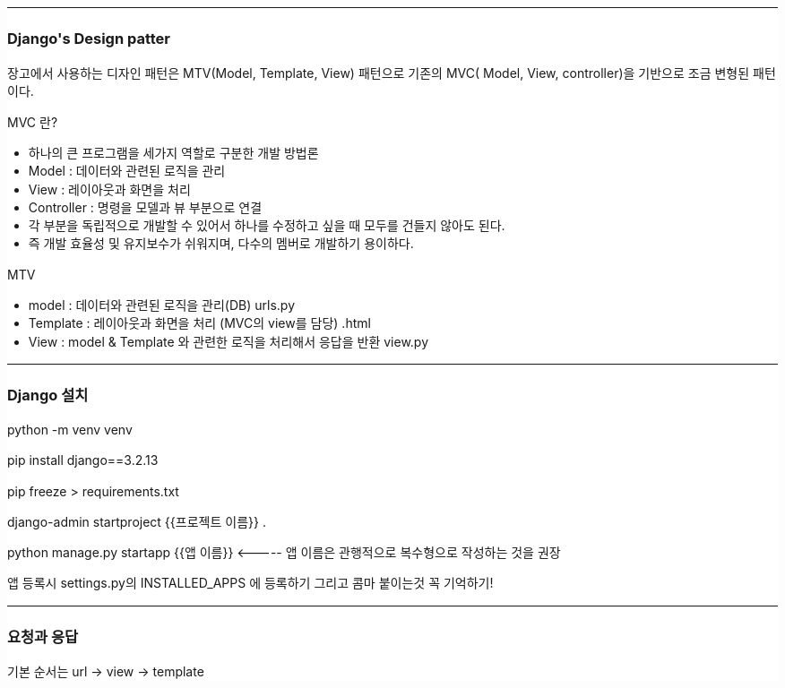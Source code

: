 

---



### Django's Design patter



장고에서 사용하는 디자인 패턴은 MTV(Model, Template, View) 패턴으로 기존의 MVC( Model, View, controller)을 기반으로 조금 변형된 패턴이다.

MVC 란?

- 하나의 큰 프로그램을 세가지 역할로 구분한 개발 방법론
- Model : 데이터와 관련된 로직을 관리
- View : 레이아웃과 화면을 처리
- Controller : 명령을 모델과 뷰 부분으로 연결
- 각 부분을 독립적으로 개발할 수 있어서 하나를 수정하고 싶을 때 모두를 건들지 않아도 된다.
- 즉 개발 효율성 및 유지보수가 쉬워지며, 다수의 멤버로 개발하기 용이하다.



MTV

- model : 데이터와 관련된 로직을 관리(DB) urls.py 
- Template : 레이아웃과 화면을 처리 (MVC의 view를 담당) .html
- View : model & Template 와 관련한 로직을 처리해서 응답을 반환 view.py



---





### Django 설치



python -m venv venv

pip install django==3.2.13

pip freeze > requirements.txt

django-admin startproject {{프로젝트 이름}} . 

python manage.py startapp {{앱 이름}} <----- 앱 이름은 관행적으로 복수형으로 작성하는 것을 권장



앱 등록시 settings.py의 INSTALLED_APPS 에 등록하기 그리고 콤마 붙이는것 꼭 기억하기!



---



### 요청과 응답



기본 순서는 url -> view -> template
